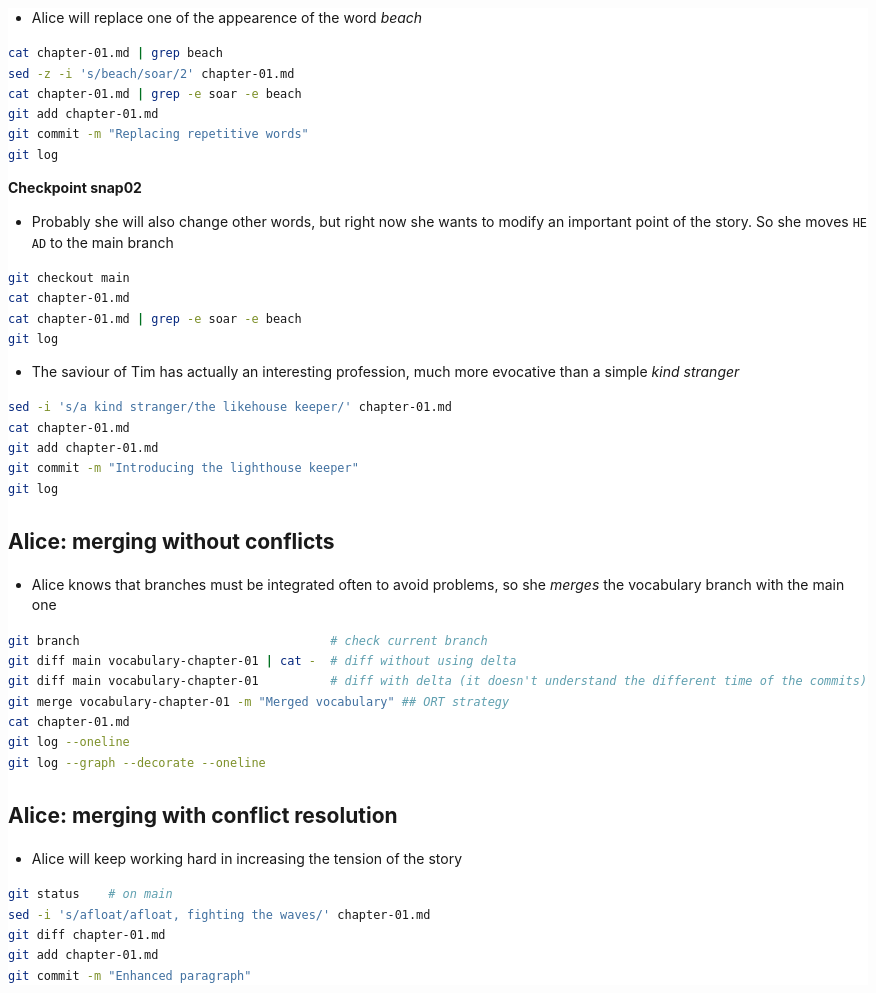 * Alice will replace one of the appearence of the word *beach*

```bash
cat chapter-01.md | grep beach
sed -z -i 's/beach/soar/2' chapter-01.md
cat chapter-01.md | grep -e soar -e beach
git add chapter-01.md
git commit -m "Replacing repetitive words"
git log
```

**Checkpoint snap02**

* Probably she will also change other words, but right now she wants to modify an important point of the story. So she moves `HEAD` to the main branch

```bash
git checkout main
cat chapter-01.md
cat chapter-01.md | grep -e soar -e beach
git log
```

* The saviour of Tim has actually an interesting profession, much more evocative than a simple *kind stranger*

```bash
sed -i 's/a kind stranger/the likehouse keeper/' chapter-01.md
cat chapter-01.md
git add chapter-01.md
git commit -m "Introducing the lighthouse keeper"
git log
```

## Alice: merging without conflicts

* Alice knows that branches must be integrated often to avoid problems, so she *merges* the vocabulary branch with the main one

```bash
git branch                                   # check current branch
git diff main vocabulary-chapter-01 | cat -  # diff without using delta
git diff main vocabulary-chapter-01          # diff with delta (it doesn't understand the different time of the commits)
git merge vocabulary-chapter-01 -m "Merged vocabulary" ## ORT strategy
cat chapter-01.md
git log --oneline
git log --graph --decorate --oneline
```

## Alice: merging with conflict resolution

* Alice will keep working hard in increasing the tension of the story

```bash
git status    # on main
sed -i 's/afloat/afloat, fighting the waves/' chapter-01.md
git diff chapter-01.md
git add chapter-01.md
git commit -m "Enhanced paragraph"
```
